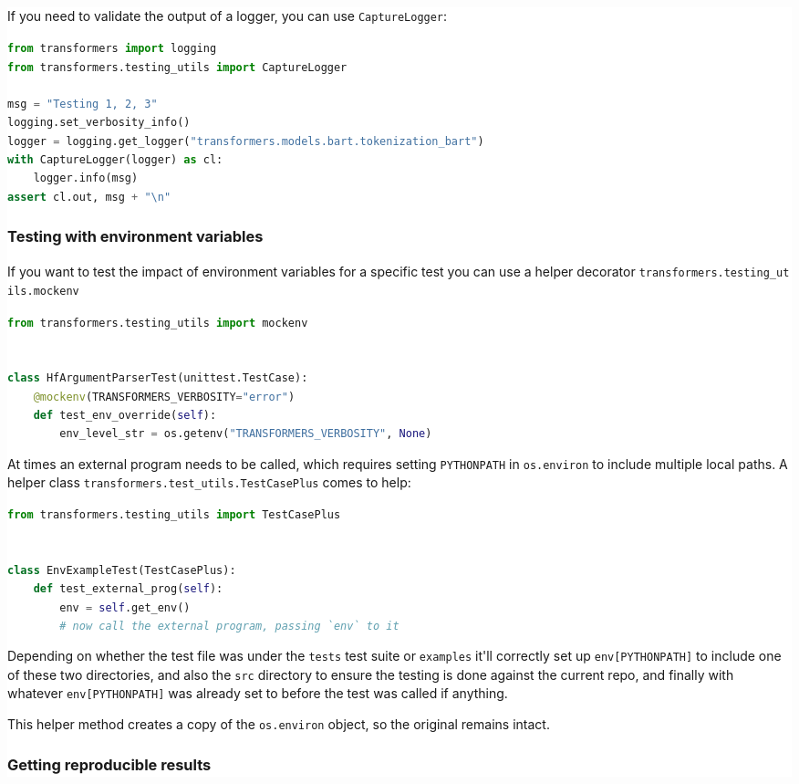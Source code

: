 If you need to validate the output of a logger, you can use `CaptureLogger`:

```python
from transformers import logging
from transformers.testing_utils import CaptureLogger

msg = "Testing 1, 2, 3"
logging.set_verbosity_info()
logger = logging.get_logger("transformers.models.bart.tokenization_bart")
with CaptureLogger(logger) as cl:
    logger.info(msg)
assert cl.out, msg + "\n"
```

### Testing with environment variables

If you want to test the impact of environment variables for a specific test you can use a helper decorator
`transformers.testing_utils.mockenv`

```python
from transformers.testing_utils import mockenv


class HfArgumentParserTest(unittest.TestCase):
    @mockenv(TRANSFORMERS_VERBOSITY="error")
    def test_env_override(self):
        env_level_str = os.getenv("TRANSFORMERS_VERBOSITY", None)
```

At times an external program needs to be called, which requires setting `PYTHONPATH` in `os.environ` to include
multiple local paths. A helper class `transformers.test_utils.TestCasePlus` comes to help:

```python
from transformers.testing_utils import TestCasePlus


class EnvExampleTest(TestCasePlus):
    def test_external_prog(self):
        env = self.get_env()
        # now call the external program, passing `env` to it
```

Depending on whether the test file was under the `tests` test suite or `examples` it'll correctly set up
`env[PYTHONPATH]` to include one of these two directories, and also the `src` directory to ensure the testing is
done against the current repo, and finally with whatever `env[PYTHONPATH]` was already set to before the test was
called if anything.

This helper method creates a copy of the `os.environ` object, so the original remains intact.


### Getting reproducible results
